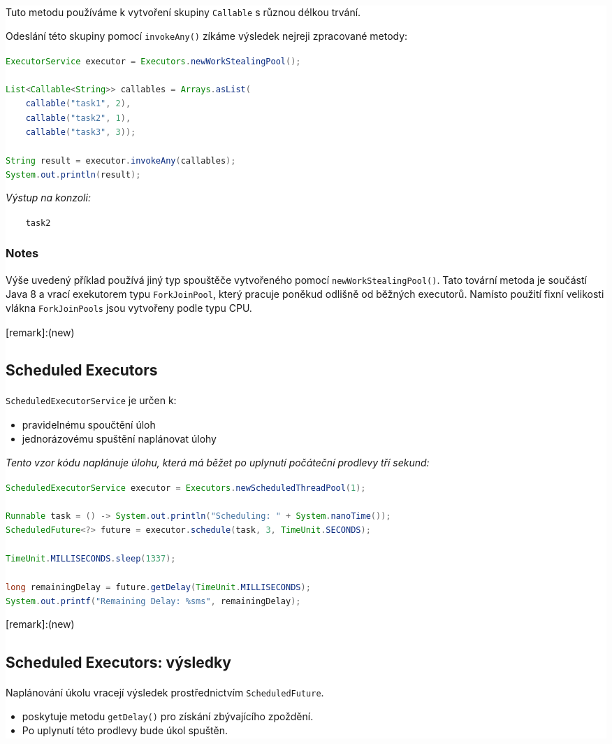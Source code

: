 Tuto metodu používáme k vytvoření skupiny `Callable` s různou délkou trvání.
 
Odeslání této skupiny pomocí `invokeAny()` zíkáme výsledek nejreji zpracované metody:

```java
ExecutorService executor = Executors.newWorkStealingPool();

List<Callable<String>> callables = Arrays.asList(
    callable("task1", 2),
    callable("task2", 1),
    callable("task3", 3));

String result = executor.invokeAny(callables);
System.out.println(result);
```

*Výstup na konzoli:*
```
    task2
```

### Notes
Výše uvedený příklad používá jiný typ spouštěče vytvořeného pomocí `newWorkStealingPool()`. 
Tato tovární metoda je součástí Java 8 a vrací exekutorem typu `ForkJoinPool`, který pracuje poněkud odlišně od běžných executorů. 
Namísto použití fixní velikosti vlákna `ForkJoinPools` jsou vytvořeny podle typu CPU.

[remark]:<slide>(new)
## Scheduled Executors
`ScheduledExecutorService` je určen k:
- pravidelnému spoučtění úloh
- jednorázovému spuštění naplánovat úlohy

*Tento vzor kódu naplánuje úlohu, která má běžet po uplynutí počáteční prodlevy tří sekund:*

```java
ScheduledExecutorService executor = Executors.newScheduledThreadPool(1);

Runnable task = () -> System.out.println("Scheduling: " + System.nanoTime());
ScheduledFuture<?> future = executor.schedule(task, 3, TimeUnit.SECONDS);

TimeUnit.MILLISECONDS.sleep(1337);

long remainingDelay = future.getDelay(TimeUnit.MILLISECONDS);
System.out.printf("Remaining Delay: %sms", remainingDelay);
```

[remark]:<slide>(new)
## Scheduled Executors: výsledky
Naplánování úkolu vracejí výsledek prostřednictvím `ScheduledFuture`.

- poskytuje metodu `getDelay()` pro získání zbývajícího zpoždění. 
- Po uplynutí této prodlevy bude úkol spuštěn.
